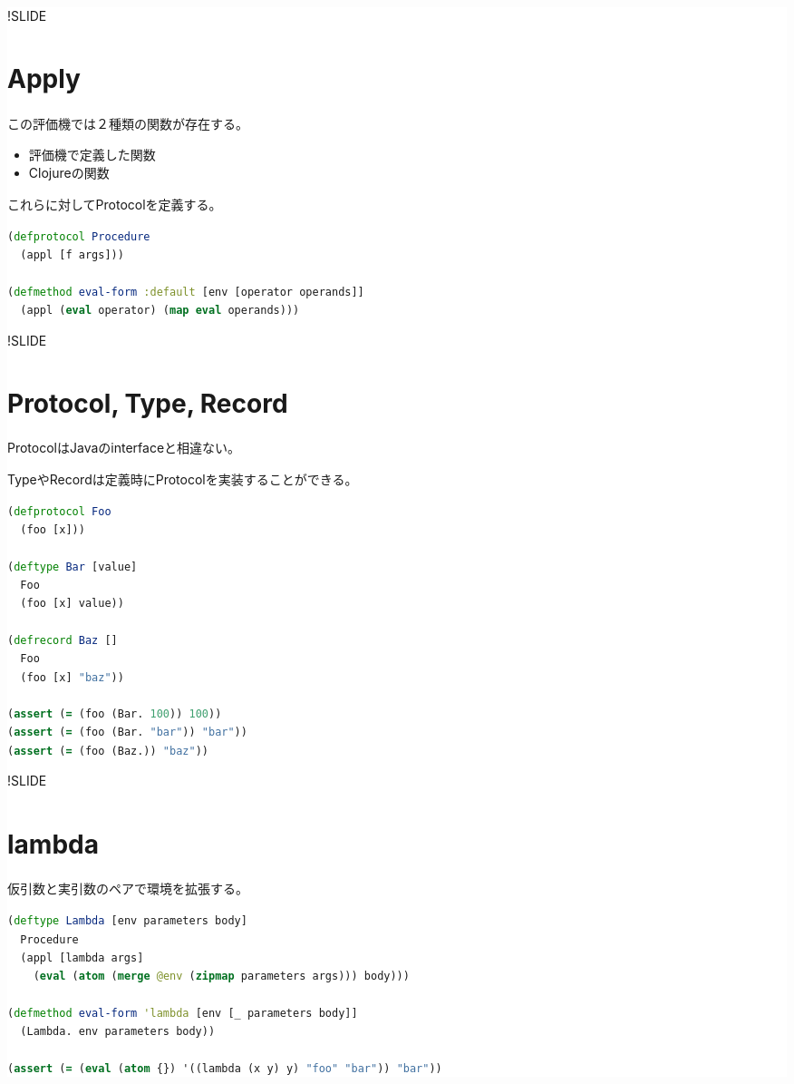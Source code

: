 !SLIDE

# Apply

この評価機では２種類の関数が存在する。

* 評価機で定義した関数
* Clojureの関数

これらに対してProtocolを定義する。

```clojure
(defprotocol Procedure
  (appl [f args]))

(defmethod eval-form :default [env [operator operands]]
  (appl (eval operator) (map eval operands)))
```

!SLIDE

# Protocol, Type, Record

ProtocolはJavaのinterfaceと相違ない。

TypeやRecordは定義時にProtocolを実装することができる。

```clojure
(defprotocol Foo
  (foo [x]))

(deftype Bar [value]
  Foo
  (foo [x] value))

(defrecord Baz []
  Foo
  (foo [x] "baz"))

(assert (= (foo (Bar. 100)) 100))
(assert (= (foo (Bar. "bar")) "bar"))
(assert (= (foo (Baz.)) "baz"))
```

!SLIDE

# lambda

仮引数と実引数のペアで環境を拡張する。

```clojure
(deftype Lambda [env parameters body]
  Procedure
  (appl [lambda args]
    (eval (atom (merge @env (zipmap parameters args))) body)))

(defmethod eval-form 'lambda [env [_ parameters body]]
  (Lambda. env parameters body))

(assert (= (eval (atom {}) '((lambda (x y) y) "foo" "bar")) "bar"))
```
